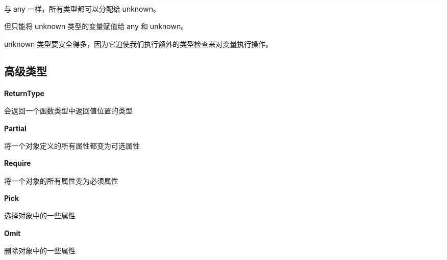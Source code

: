 与 any 一样，所有类型都可以分配给 unknown。

但只能将 unknown 类型的变量赋值给 any 和 unknown。

unknown 类型要安全得多，因为它迫使我们执行额外的类型检查来对变量执行操作。

## 高级类型

**ReturnType**

会返回一个函数类型中返回值位置的类型

**Partial**

将一个对象定义的所有属性都变为可选属性

**Require**

将一个对象的所有属性变为必须属性

**Pick**

选择对象中的一些属性

**Omit**

删除对象中的一些属性
